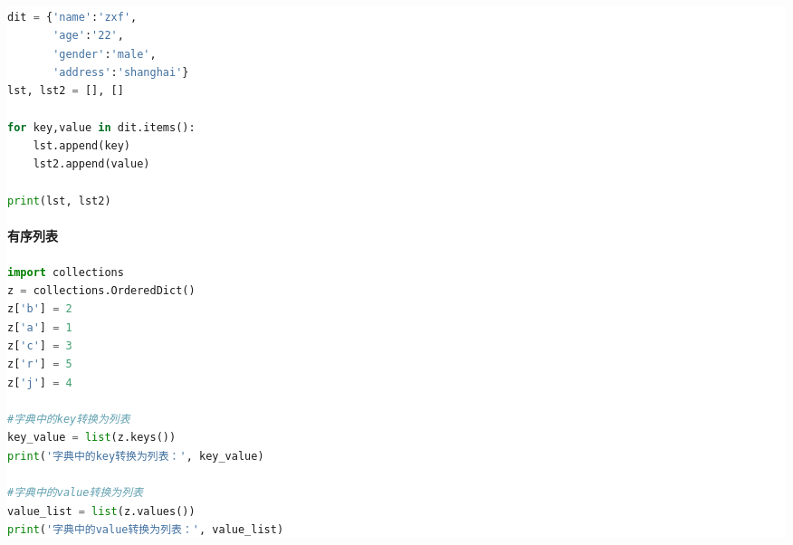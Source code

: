 ```python
dit = {'name':'zxf',
       'age':'22',
       'gender':'male',
       'address':'shanghai'}
lst, lst2 = [], []

for key,value in dit.items():
    lst.append(key)
    lst2.append(value)

print(lst, lst2)
```

#### 有序列表
```python
import collections
z = collections.OrderedDict()
z['b'] = 2
z['a'] = 1
z['c'] = 3
z['r'] = 5
z['j'] = 4

#字典中的key转换为列表
key_value = list(z.keys())
print('字典中的key转换为列表：', key_value)

#字典中的value转换为列表
value_list = list(z.values())
print('字典中的value转换为列表：', value_list)
```